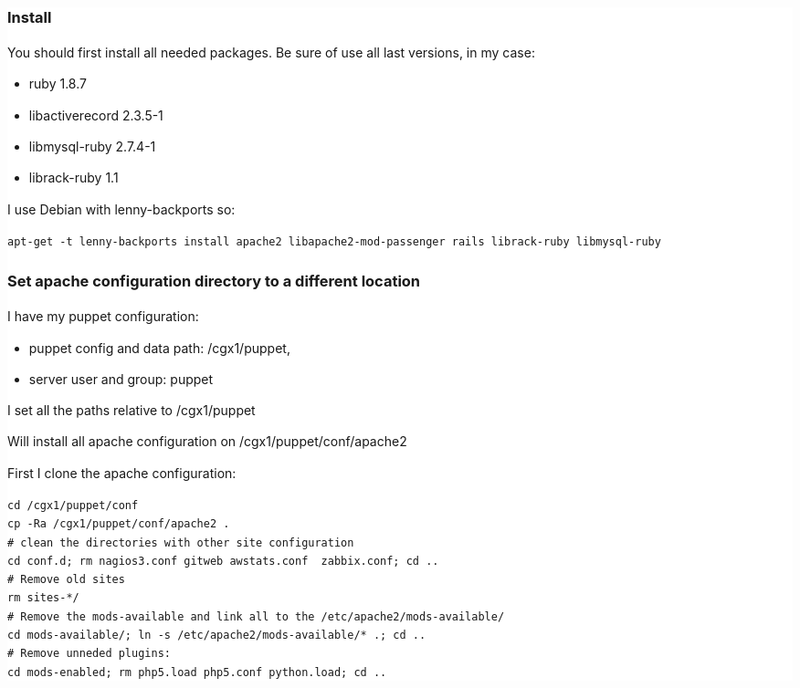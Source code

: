 
### 




### Install[ ](http://trac.dclinuxapps1.caixagalicia.cg/wiki/SandBox?version=12#Install)


You should first install all needed packages. Be sure of use all last  versions, in my case:



	
  * ruby 1.8.7

	
  * libactiverecord 2.3.5-1

	
  * libmysql-ruby 2.7.4-1

	
  * librack-ruby 1.1


I use Debian with lenny-backports so:

    
    apt-get -t lenny-backports install apache2 libapache2-mod-passenger rails librack-ruby libmysql-ruby
    




### Set  apache configuration directory to a different location[ ](http://trac.dclinuxapps1.caixagalicia.cg/wiki/SandBox?version=12#Setapacheconfigurationdirectorytoadifferentlocation)


I have my puppet configuration:



	
  * puppet config and data path: /cgx1/puppet,

	
  * server user and group: puppet


I set all the paths relative to /cgx1/puppet

Will install all apache configuration on /cgx1/puppet/conf/apache2

First I clone the apache configuration:

    
    cd /cgx1/puppet/conf
    cp -Ra /cgx1/puppet/conf/apache2 .
    # clean the directories with other site configuration
    cd conf.d; rm nagios3.conf gitweb awstats.conf  zabbix.conf; cd ..
    # Remove old sites
    rm sites-*/
    # Remove the mods-available and link all to the /etc/apache2/mods-available/
    cd mods-available/; ln -s /etc/apache2/mods-available/* .; cd ..
    # Remove unneded plugins:
    cd mods-enabled; rm php5.load php5.conf python.load; cd ..
    